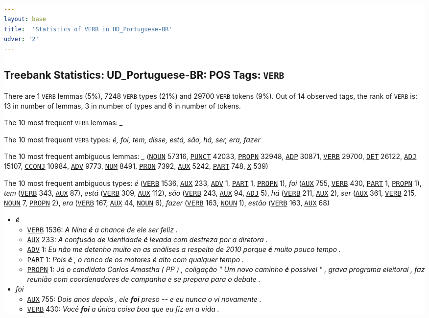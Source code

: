 ```yaml
---
layout: base
title:  'Statistics of VERB in UD_Portuguese-BR'
udver: '2'
---
```


## Treebank Statistics: UD_Portuguese-BR: POS Tags: `VERB`

There are 1 `VERB` lemmas (5%), 7248 `VERB` types (21%) and 29700 `VERB` tokens (9%).
Out of 14 observed tags, the rank of `VERB` is: 13 in number of lemmas, 3 in number of types and 6 in number of tokens.

The 10 most frequent `VERB` lemmas: <em>_</em>

The 10 most frequent `VERB` types:  <em>é, foi, tem, disse, está, são, há, ser, era, fazer</em>

The 10 most frequent ambiguous lemmas: <em>_</em> (<tt><a href="pt_br-pos-NOUN.html">NOUN</a></tt> 57316, <tt><a href="pt_br-pos-PUNCT.html">PUNCT</a></tt> 42033, <tt><a href="pt_br-pos-PROPN.html">PROPN</a></tt> 32948, <tt><a href="pt_br-pos-ADP.html">ADP</a></tt> 30871, <tt><a href="pt_br-pos-VERB.html">VERB</a></tt> 29700, <tt><a href="pt_br-pos-DET.html">DET</a></tt> 26122, <tt><a href="pt_br-pos-ADJ.html">ADJ</a></tt> 15107, <tt><a href="pt_br-pos-CCONJ.html">CCONJ</a></tt> 10984, <tt><a href="pt_br-pos-ADV.html">ADV</a></tt> 9773, <tt><a href="pt_br-pos-NUM.html">NUM</a></tt> 8491, <tt><a href="pt_br-pos-PRON.html">PRON</a></tt> 7392, <tt><a href="pt_br-pos-AUX.html">AUX</a></tt> 5242, <tt><a href="pt_br-pos-PART.html">PART</a></tt> 748, <tt><a href="pt_br-pos-X.html">X</a></tt> 539)

The 10 most frequent ambiguous types:  <em>é</em> (<tt><a href="pt_br-pos-VERB.html">VERB</a></tt> 1536, <tt><a href="pt_br-pos-AUX.html">AUX</a></tt> 233, <tt><a href="pt_br-pos-ADV.html">ADV</a></tt> 1, <tt><a href="pt_br-pos-PART.html">PART</a></tt> 1, <tt><a href="pt_br-pos-PROPN.html">PROPN</a></tt> 1), <em>foi</em> (<tt><a href="pt_br-pos-AUX.html">AUX</a></tt> 755, <tt><a href="pt_br-pos-VERB.html">VERB</a></tt> 430, <tt><a href="pt_br-pos-PART.html">PART</a></tt> 1, <tt><a href="pt_br-pos-PROPN.html">PROPN</a></tt> 1), <em>tem</em> (<tt><a href="pt_br-pos-VERB.html">VERB</a></tt> 343, <tt><a href="pt_br-pos-AUX.html">AUX</a></tt> 87), <em>está</em> (<tt><a href="pt_br-pos-VERB.html">VERB</a></tt> 309, <tt><a href="pt_br-pos-AUX.html">AUX</a></tt> 112), <em>são</em> (<tt><a href="pt_br-pos-VERB.html">VERB</a></tt> 243, <tt><a href="pt_br-pos-AUX.html">AUX</a></tt> 94, <tt><a href="pt_br-pos-ADJ.html">ADJ</a></tt> 5), <em>há</em> (<tt><a href="pt_br-pos-VERB.html">VERB</a></tt> 211, <tt><a href="pt_br-pos-AUX.html">AUX</a></tt> 2), <em>ser</em> (<tt><a href="pt_br-pos-AUX.html">AUX</a></tt> 361, <tt><a href="pt_br-pos-VERB.html">VERB</a></tt> 215, <tt><a href="pt_br-pos-NOUN.html">NOUN</a></tt> 7, <tt><a href="pt_br-pos-PROPN.html">PROPN</a></tt> 2), <em>era</em> (<tt><a href="pt_br-pos-VERB.html">VERB</a></tt> 167, <tt><a href="pt_br-pos-AUX.html">AUX</a></tt> 44, <tt><a href="pt_br-pos-NOUN.html">NOUN</a></tt> 6), <em>fazer</em> (<tt><a href="pt_br-pos-VERB.html">VERB</a></tt> 163, <tt><a href="pt_br-pos-NOUN.html">NOUN</a></tt> 1), <em>estão</em> (<tt><a href="pt_br-pos-VERB.html">VERB</a></tt> 163, <tt><a href="pt_br-pos-AUX.html">AUX</a></tt> 68)


* <em>é</em>
  * <tt><a href="pt_br-pos-VERB.html">VERB</a></tt> 1536: <em>A Nina <b>é</b> a chance de ele ser feliz .</em>
  * <tt><a href="pt_br-pos-AUX.html">AUX</a></tt> 233: <em>A confusão de identidade <b>é</b> levada com destreza por a diretora .</em>
  * <tt><a href="pt_br-pos-ADV.html">ADV</a></tt> 1: <em>Eu não me detenho muito en as análises a respeito de 2010 porque <b>é</b> muito pouco tempo .</em>
  * <tt><a href="pt_br-pos-PART.html">PART</a></tt> 1: <em>Pois <b>é</b> , o ronco de os motores é alto com qualquer tempo .</em>
  * <tt><a href="pt_br-pos-PROPN.html">PROPN</a></tt> 1: <em>Já o candidato Carlos Amastha ( PP ) , coligação " Um novo caminho <b>é</b> possível " , grava programa eleitoral , faz reunião com coordenadores de campanha e se prepara para o debate .</em>
* <em>foi</em>
  * <tt><a href="pt_br-pos-AUX.html">AUX</a></tt> 755: <em>Dois anos depois , ele <b>foi</b> preso -- e eu nunca o vi novamente .</em>
  * <tt><a href="pt_br-pos-VERB.html">VERB</a></tt> 430: <em>Você <b>foi</b> a única coisa boa que eu fiz en a vida .</em>